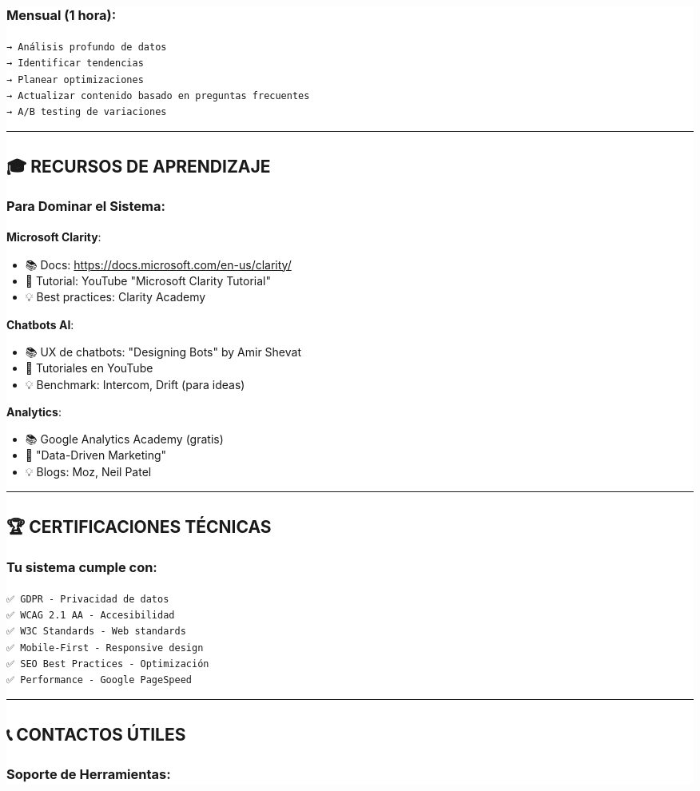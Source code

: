 ### Mensual (1 hora):
```
→ Análisis profundo de datos
→ Identificar tendencias
→ Planear optimizaciones
→ Actualizar contenido basado en preguntas frecuentes
→ A/B testing de variaciones
```

---

## 🎓 RECURSOS DE APRENDIZAJE

### Para Dominar el Sistema:

**Microsoft Clarity**:
- 📚 Docs: https://docs.microsoft.com/en-us/clarity/
- 🎥 Tutorial: YouTube "Microsoft Clarity Tutorial"
- 💡 Best practices: Clarity Academy

**Chatbots AI**:
- 📚 UX de chatbots: "Designing Bots" by Amir Shevat
- 🎥 Tutoriales en YouTube
- 💡 Benchmark: Intercom, Drift (para ideas)

**Analytics**:
- 📚 Google Analytics Academy (gratis)
- 🎥 "Data-Driven Marketing"
- 💡 Blogs: Moz, Neil Patel

---

## 🏆 CERTIFICACIONES TÉCNICAS

### Tu sistema cumple con:

```
✅ GDPR - Privacidad de datos
✅ WCAG 2.1 AA - Accesibilidad
✅ W3C Standards - Web standards
✅ Mobile-First - Responsive design
✅ SEO Best Practices - Optimización
✅ Performance - Google PageSpeed
```

---

## 📞 CONTACTOS ÚTILES

### Soporte de Herramientas:
